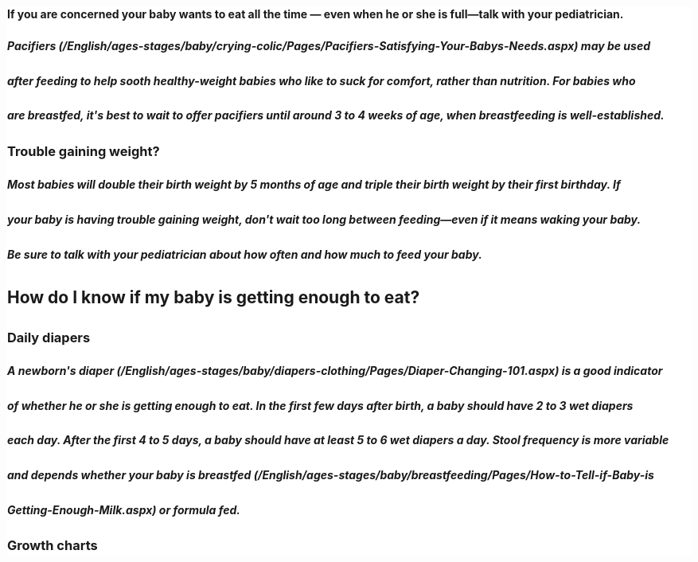 #### If you are concerned your baby wants to eat all the time ― even when he or she is full―talk with your pediatrician. 

##### Pacifiers (/English/ages-stages/baby/crying-colic/Pages/Pacifiers-Satisfying-Your-Babys-Needs.aspx) may be used 

##### after feeding to help sooth healthy-weight babies who like to suck for comfort, rather than nutrition. For babies who 

##### are breastfed, it's best to wait to offer pacifiers until around 3 to 4 weeks of age, when breastfeeding is well-established. 

### Trouble gaining weight? 

##### Most babies will double their birth weight by 5 months of age and triple their birth weight by their first birthday. If 

##### your baby is having trouble gaining weight, don't wait too long between feeding―even if it means waking your baby. 

##### Be sure to talk with your pediatrician about how often and how much to feed your baby. 

## How do I know if my baby is getting enough to eat? 

### Daily diapers 

##### A newborn's diaper (/English/ages-stages/baby/diapers-clothing/Pages/Diaper-Changing-101.aspx) is a good indicator 

##### of whether he or she is getting enough to eat. In the first few days after birth, a baby should have 2 to 3 wet diapers 

##### each day. After the first 4 to 5 days, a baby should have at least 5 to 6 wet diapers a day. Stool frequency is more variable 

##### and depends whether your baby is breastfed (/English/ages-stages/baby/breastfeeding/Pages/How-to-Tell-if-Baby-is

##### Getting-Enough-Milk.aspx) or formula fed. 

### Growth charts 
